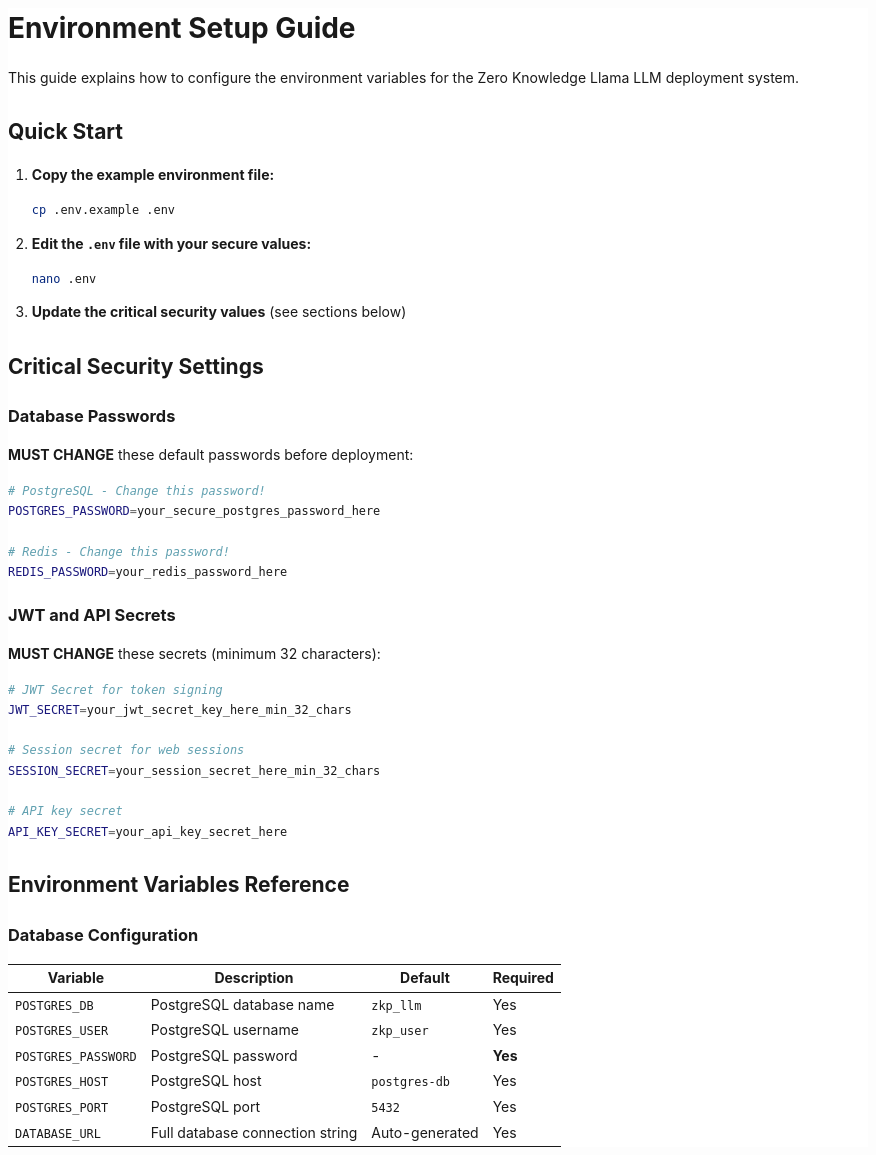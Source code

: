 # Environment Setup Guide

This guide explains how to configure the environment variables for the Zero Knowledge Llama LLM deployment system.

## Quick Start

1. **Copy the example environment file:**
   ```bash
   cp .env.example .env
   ```

2. **Edit the `.env` file with your secure values:**
   ```bash
   nano .env
   ```

3. **Update the critical security values** (see sections below)

## Critical Security Settings

### Database Passwords
**MUST CHANGE** these default passwords before deployment:

```bash
# PostgreSQL - Change this password!
POSTGRES_PASSWORD=your_secure_postgres_password_here

# Redis - Change this password!
REDIS_PASSWORD=your_redis_password_here
```

### JWT and API Secrets
**MUST CHANGE** these secrets (minimum 32 characters):

```bash
# JWT Secret for token signing
JWT_SECRET=your_jwt_secret_key_here_min_32_chars

# Session secret for web sessions
SESSION_SECRET=your_session_secret_here_min_32_chars

# API key secret
API_KEY_SECRET=your_api_key_secret_here
```

## Environment Variables Reference

### Database Configuration
| Variable | Description | Default | Required |
|----------|-------------|---------|----------|
| `POSTGRES_DB` | PostgreSQL database name | `zkp_llm` | Yes |
| `POSTGRES_USER` | PostgreSQL username | `zkp_user` | Yes |
| `POSTGRES_PASSWORD` | PostgreSQL password | - | **Yes** |
| `POSTGRES_HOST` | PostgreSQL host | `postgres-db` | Yes |
| `POSTGRES_PORT` | PostgreSQL port | `5432` | Yes |
| `DATABASE_URL` | Full database connection string | Auto-generated | Yes |
